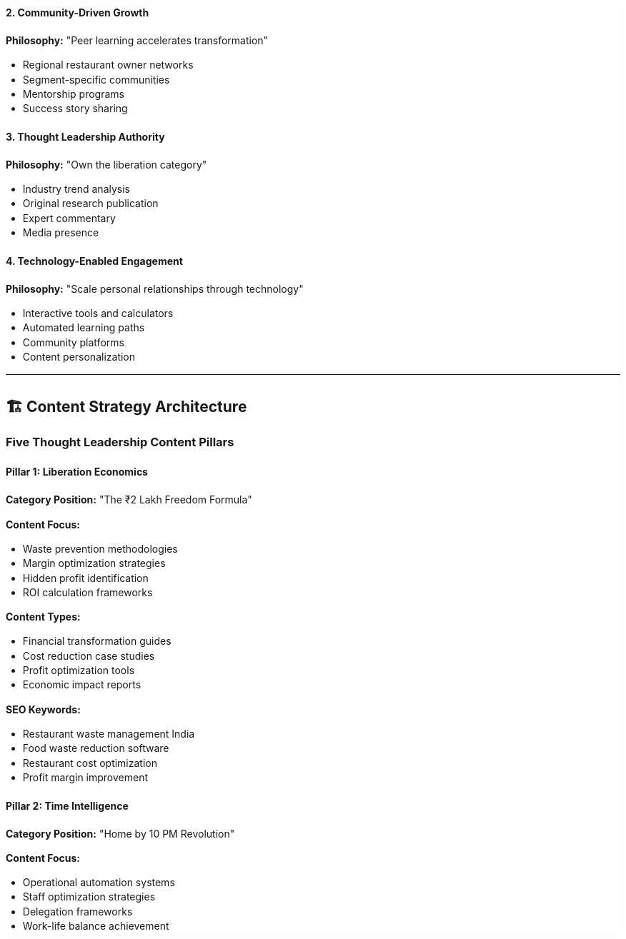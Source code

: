 #### 2. Community-Driven Growth
**Philosophy:** "Peer learning accelerates transformation"
- Regional restaurant owner networks
- Segment-specific communities
- Mentorship programs
- Success story sharing

#### 3. Thought Leadership Authority
**Philosophy:** "Own the liberation category"
- Industry trend analysis
- Original research publication
- Expert commentary
- Media presence

#### 4. Technology-Enabled Engagement
**Philosophy:** "Scale personal relationships through technology"
- Interactive tools and calculators
- Automated learning paths
- Community platforms
- Content personalization

---

## 🏗️ Content Strategy Architecture

### Five Thought Leadership Content Pillars

#### Pillar 1: Liberation Economics
**Category Position:** "The ₹2 Lakh Freedom Formula"

**Content Focus:**
- Waste prevention methodologies
- Margin optimization strategies
- Hidden profit identification
- ROI calculation frameworks

**Content Types:**
- Financial transformation guides
- Cost reduction case studies
- Profit optimization tools
- Economic impact reports

**SEO Keywords:**
- Restaurant waste management India
- Food waste reduction software
- Restaurant cost optimization
- Profit margin improvement

#### Pillar 2: Time Intelligence
**Category Position:** "Home by 10 PM Revolution"

**Content Focus:**
- Operational automation systems
- Staff optimization strategies
- Delegation frameworks
- Work-life balance achievement
